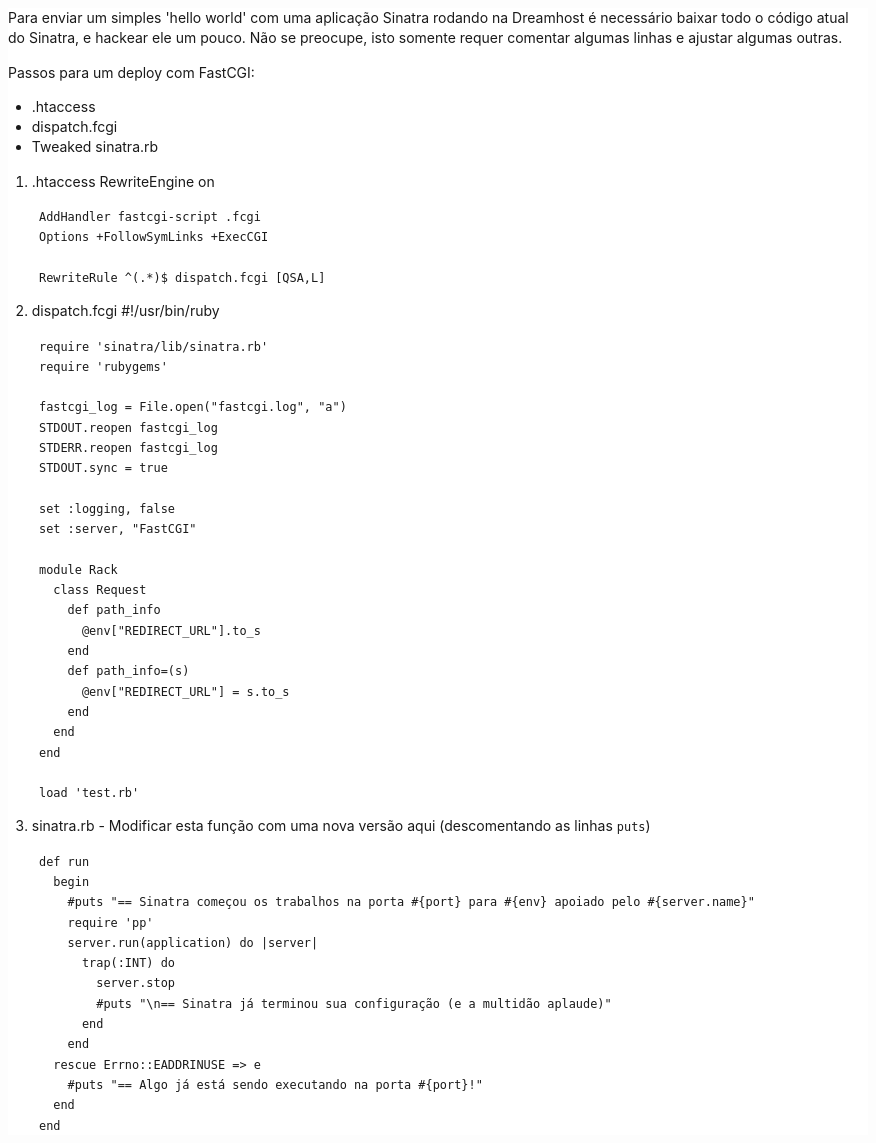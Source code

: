 Para enviar um simples 'hello world' com uma aplicação Sinatra rodando na Dreamhost
é necessário baixar todo o código atual do Sinatra, e hackear ele um pouco.  Não se preocupe, isto somente requer comentar algumas linhas e ajustar algumas outras.

Passos para um deploy com FastCGI:

* .htaccess
* dispatch.fcgi
* Tweaked sinatra.rb


1. .htaccess
        RewriteEngine on

        AddHandler fastcgi-script .fcgi
        Options +FollowSymLinks +ExecCGI

        RewriteRule ^(.*)$ dispatch.fcgi [QSA,L]

2. dispatch.fcgi
        #!/usr/bin/ruby

        require 'sinatra/lib/sinatra.rb'
        require 'rubygems'

        fastcgi_log = File.open("fastcgi.log", "a")
        STDOUT.reopen fastcgi_log
        STDERR.reopen fastcgi_log
        STDOUT.sync = true

        set :logging, false
        set :server, "FastCGI"

        module Rack
          class Request
            def path_info
              @env["REDIRECT_URL"].to_s
            end
            def path_info=(s)
              @env["REDIRECT_URL"] = s.to_s
            end
          end
        end

        load 'test.rb'

3. sinatra.rb - Modificar esta função com uma nova versão aqui (descomentando as linhas `puts`)

        def run
          begin
            #puts "== Sinatra começou os trabalhos na porta #{port} para #{env} apoiado pelo #{server.name}"
            require 'pp'
            server.run(application) do |server|
              trap(:INT) do
                server.stop
                #puts "\n== Sinatra já terminou sua configuração (e a multidão aplaude)"
              end
            end
          rescue Errno::EADDRINUSE => e
            #puts "== Algo já está sendo executando na porta #{port}!"
          end
        end


[Heroku]: http://www.heroku.com